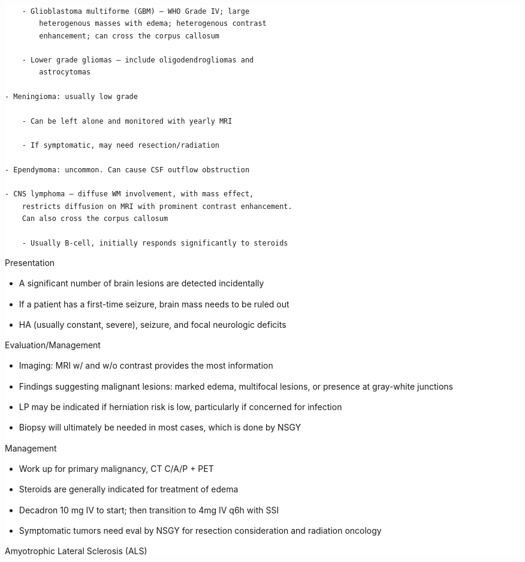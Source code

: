         - Glioblastoma multiforme (GBM) – WHO Grade IV; large
            heterogenous masses with edema; heterogenous contrast
            enhancement; can cross the corpus callosum

        - Lower grade gliomas – include oligodendrogliomas and
            astrocytomas

    - Meningioma: usually low grade

        - Can be left alone and monitored with yearly MRI

        - If symptomatic, may need resection/radiation

    - Ependymoma: uncommon. Can cause CSF outflow obstruction

    - CNS lymphoma – diffuse WM involvement, with mass effect,
        restricts diffusion on MRI with prominent contrast enhancement.
        Can also cross the corpus callosum

        - Usually B-cell, initially responds significantly to steroids

Presentation

- A significant number of brain lesions are detected incidentally

- If a patient has a first-time seizure, brain mass needs to be ruled
    out

- HA (usually constant, severe), seizure, and focal neurologic
    deficits

Evaluation/Management

- Imaging: MRI w/ and w/o contrast provides the most information



- Findings suggesting malignant lesions: marked edema, multifocal
    lesions, or presence at gray-white junctions



- LP may be indicated if herniation risk is low, particularly if
    concerned for infection

- Biopsy will ultimately be needed in most cases, which is done by
    NSGY

Management

- Work up for primary malignancy, CT C/A/P + PET

- Steroids are generally indicated for treatment of edema



- Decadron 10 mg IV to start; then transition to 4mg IV q6h with SSI



- Symptomatic tumors need eval by NSGY for resection consideration and
    radiation oncology

Amyotrophic Lateral Sclerosis (ALS)
